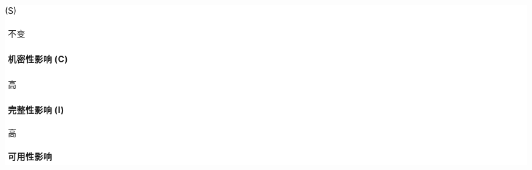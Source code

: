 (S)</span><span leaf=""><br/></span></span></strong></p></section></section></td><td data-colwidth="146" width="146" style="-webkit-tap-highlight-color:transparent;word-break:break-all;hyphens:auto;border-color:#4577da;"><section style="-webkit-tap-highlight-color:transparent;margin:5px 0px;"><section style="-webkit-tap-highlight-color:transparent;margin-top:0px;margin-right:0px;margin-bottom:unset;margin-left:0px;padding:0px 5px;text-align:left;font-size:14px;box-sizing:border-box;"><p style="-webkit-tap-highlight-color:transparent;"><span style="-webkit-tap-highlight-color:transparent;letter-spacing:0.544px;line-height:28px;"><span leaf="">不变</span><span leaf=""><br/></span></span></p></section></section></td><td data-colwidth="152" width="152" style="-webkit-tap-highlight-color:transparent;word-break:break-all;hyphens:auto;border-color:#4577da;"><section style="-webkit-tap-highlight-color:transparent;margin:5px 0px;"><section style="-webkit-tap-highlight-color:transparent;margin-top:0px;margin-right:0px;margin-bottom:unset;margin-left:0px;padding:0px 5px;text-align:left;font-size:14px;box-sizing:border-box;"><p style="-webkit-tap-highlight-color:transparent;"><strong style="-webkit-tap-highlight-color:transparent;"><span style="-webkit-tap-highlight-color:transparent;letter-spacing:0.544px;line-height:28px;"><span leaf="">机密性影响 (C)</span><span leaf=""><br/></span></span></strong></p></section></section></td><td data-colwidth="166" width="166" style="-webkit-tap-highlight-color:transparent;word-break:break-all;hyphens:auto;border-color:#4577da;"><section style="-webkit-tap-highlight-color:transparent;margin:5px 0px;"><section style="-webkit-tap-highlight-color:transparent;margin-top:0px;margin-right:0px;margin-bottom:unset;margin-left:0px;padding:0px 5px;text-align:left;font-size:14px;box-sizing:border-box;"><p style="-webkit-tap-highlight-color:transparent;"><span style="-webkit-tap-highlight-color:transparent;letter-spacing:0.544px;line-height:28px;"><span leaf="">高</span></span></p></section></section></td></tr><tr style="-webkit-tap-highlight-color:transparent;"><td data-colwidth="113" width="113" style="-webkit-tap-highlight-color:transparent;word-break:break-all;hyphens:auto;border-color:#4577da;"><section style="-webkit-tap-highlight-color:transparent;margin:5px 0px;"><section style="-webkit-tap-highlight-color:transparent;margin-top:0px;margin-right:0px;margin-bottom:unset;margin-left:0px;padding:0px 5px;text-align:left;font-size:14px;box-sizing:border-box;"><p style="-webkit-tap-highlight-color:transparent;"><strong style="-webkit-tap-highlight-color:transparent;"><span style="-webkit-tap-highlight-color:transparent;letter-spacing:0.544px;line-height:28px;"><span leaf="">完整性影响 (I)</span></span></strong></p></section></section></td><td data-colwidth="146" width="146" style="-webkit-tap-highlight-color:transparent;word-break:break-all;hyphens:auto;border-color:#4577da;"><section style="-webkit-tap-highlight-color:transparent;margin:5px 0px;"><section style="-webkit-tap-highlight-color:transparent;margin-top:0px;margin-right:0px;margin-bottom:unset;margin-left:0px;padding:0px 5px;text-align:left;font-size:14px;box-sizing:border-box;"><p style="-webkit-tap-highlight-color:transparent;"><span leaf="">高</span></p></section></section></td><td data-colwidth="152" width="152" style="-webkit-tap-highlight-color:transparent;word-break:break-all;hyphens:auto;border-color:#4577da;"><section style="-webkit-tap-highlight-color:transparent;margin:5px 0px;"><section style="-webkit-tap-highlight-color:transparent;margin-top:0px;margin-right:0px;margin-bottom:unset;margin-left:0px;padding:0px 5px;text-align:left;font-size:14px;box-sizing:border-box;"><p style="-webkit-tap-highlight-color:transparent;"><strong style="-webkit-tap-highlight-color:transparent;"><span style="-webkit-tap-highlight-color:transparent;letter-spacing:0.544px;line-height:28px;"><span leaf="">可用性影响